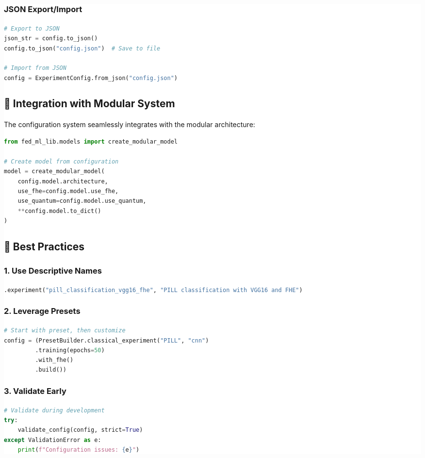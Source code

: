 ### JSON Export/Import

```python
# Export to JSON
json_str = config.to_json()
config.to_json("config.json")  # Save to file

# Import from JSON
config = ExperimentConfig.from_json("config.json")
```

## 🔗 Integration with Modular System

The configuration system seamlessly integrates with the modular architecture:

```python
from fed_ml_lib.models import create_modular_model

# Create model from configuration
model = create_modular_model(
    config.model.architecture,
    use_fhe=config.model.use_fhe,
    use_quantum=config.model.use_quantum,
    **config.model.to_dict()
)
```

## 📖 Best Practices

### 1. Use Descriptive Names
```python
.experiment("pill_classification_vgg16_fhe", "PILL classification with VGG16 and FHE")
```

### 2. Leverage Presets
```python
# Start with preset, then customize
config = (PresetBuilder.classical_experiment("PILL", "cnn")
         .training(epochs=50)
         .with_fhe()
         .build())
```

### 3. Validate Early
```python
# Validate during development
try:
    validate_config(config, strict=True)
except ValidationError as e:
    print(f"Configuration issues: {e}")
```
